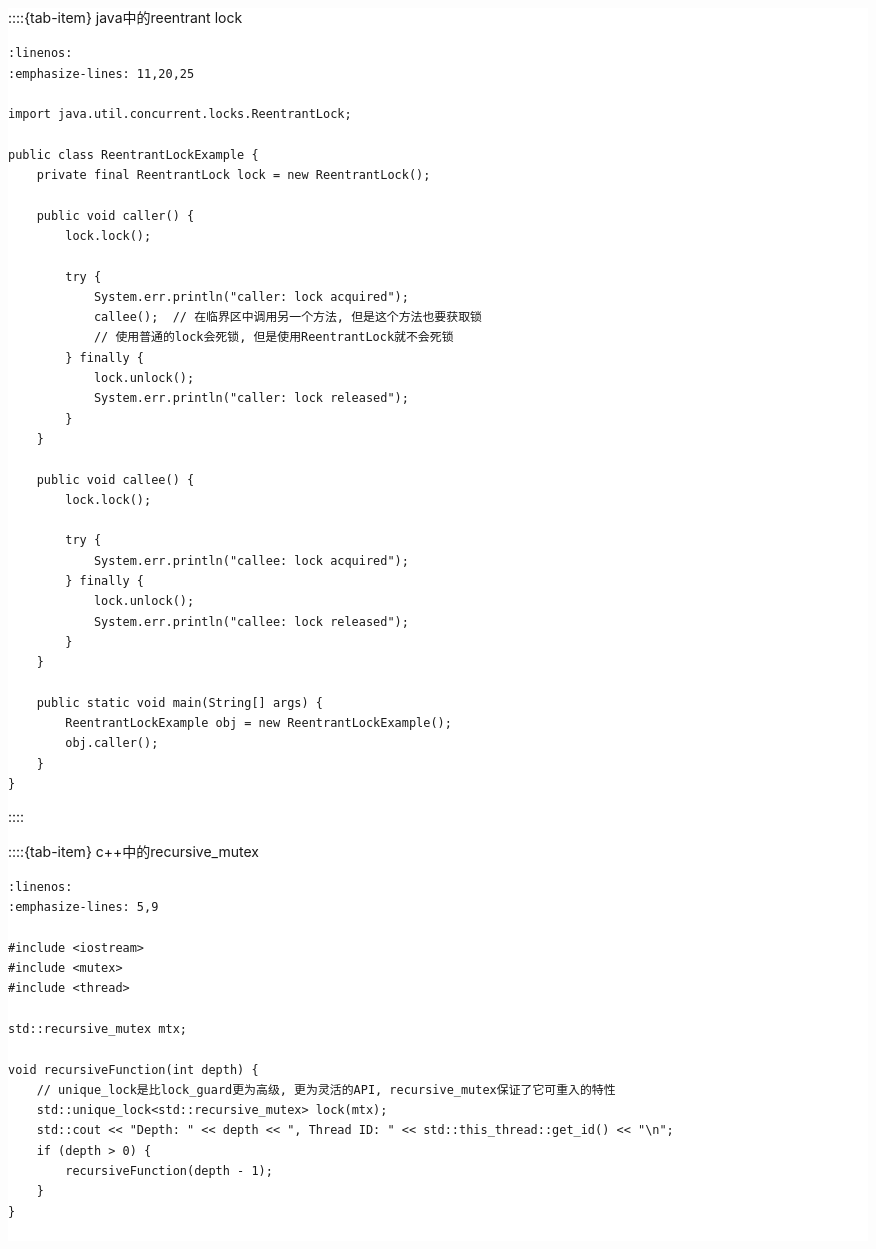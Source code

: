 ::::{tab-item} java中的reentrant lock
```{code} java
:linenos:
:emphasize-lines: 11,20,25

import java.util.concurrent.locks.ReentrantLock;

public class ReentrantLockExample {
    private final ReentrantLock lock = new ReentrantLock();
    
    public void caller() {
        lock.lock();

        try {
            System.err.println("caller: lock acquired");
            callee();  // 在临界区中调用另一个方法, 但是这个方法也要获取锁
            // 使用普通的lock会死锁, 但是使用ReentrantLock就不会死锁
        } finally {
            lock.unlock();
            System.err.println("caller: lock released");
        }
    }
    
    public void callee() {
        lock.lock();

        try {
            System.err.println("callee: lock acquired");
        } finally {
            lock.unlock();
            System.err.println("callee: lock released");
        }
    }
    
    public static void main(String[] args) {
        ReentrantLockExample obj = new ReentrantLockExample();
        obj.caller();
    }
}

```
::::

::::{tab-item} c++中的recursive_mutex

```{code} cpp
:linenos:
:emphasize-lines: 5,9

#include <iostream>
#include <mutex>
#include <thread>

std::recursive_mutex mtx;

void recursiveFunction(int depth) {
    // unique_lock是比lock_guard更为高级, 更为灵活的API, recursive_mutex保证了它可重入的特性
    std::unique_lock<std::recursive_mutex> lock(mtx);
    std::cout << "Depth: " << depth << ", Thread ID: " << std::this_thread::get_id() << "\n";
    if (depth > 0) {
        recursiveFunction(depth - 1);
    }
}


```